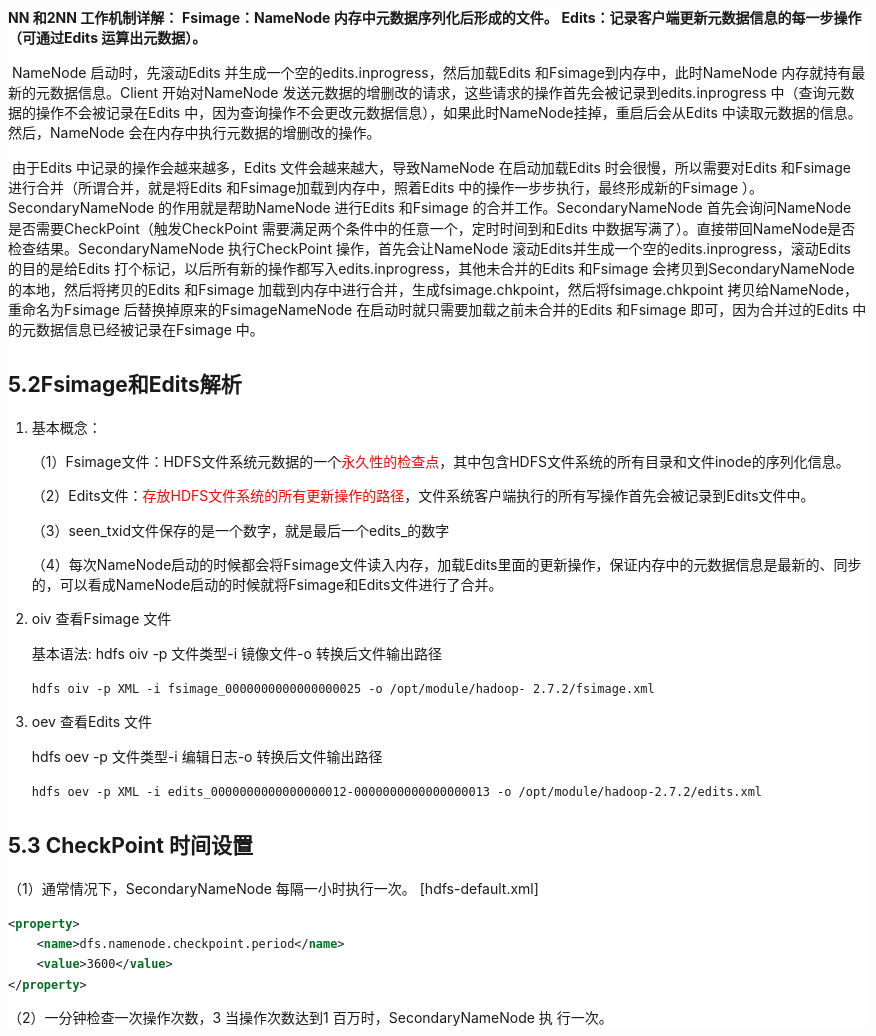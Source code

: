 **NN 和2NN 工作机制详解：**
**Fsimage：NameNode 内存中元数据序列化后形成的文件。**
**Edits：记录客户端更新元数据信息的每一步操作（可通过Edits 运算出元数据）。**

​		NameNode 启动时，先滚动Edits 并生成一个空的edits.inprogress，然后加载Edits 和Fsimage到内存中，此时NameNode 内存就持有最新的元数据信息。Client 开始对NameNode 发送元数据的增删改的请求，这些请求的操作首先会被记录到edits.inprogress 中（查询元数据的操作不会被记录在Edits 中，因为查询操作不会更改元数据信息），如果此时NameNode挂掉，重启后会从Edits 中读取元数据的信息。然后，NameNode 会在内存中执行元数据的增删改的操作。

​		由于Edits 中记录的操作会越来越多，Edits 文件会越来越大，导致NameNode 在启动加载Edits 时会很慢，所以需要对Edits 和Fsimage 进行合并（所谓合并，就是将Edits 和Fsimage加载到内存中，照着Edits 中的操作一步步执行，最终形成新的Fsimage ）。SecondaryNameNode 的作用就是帮助NameNode 进行Edits 和Fsimage 的合并工作。SecondaryNameNode 首先会询问NameNode 是否需要CheckPoint（触发CheckPoint 需要满足两个条件中的任意一个，定时时间到和Edits 中数据写满了）。直接带回NameNode是否检查结果。SecondaryNameNode 执行CheckPoint 操作，首先会让NameNode 滚动Edits并生成一个空的edits.inprogress，滚动Edits 的目的是给Edits 打个标记，以后所有新的操作都写入edits.inprogress，其他未合并的Edits 和Fsimage 会拷贝到SecondaryNameNode的本地，然后将拷贝的Edits 和Fsimage 加载到内存中进行合并，生成fsimage.chkpoint，然后将fsimage.chkpoint 拷贝给NameNode，重命名为Fsimage 后替换掉原来的FsimageNameNode 在启动时就只需要加载之前未合并的Edits 和Fsimage 即可，因为合并过的Edits 中的元数据信息已经被记录在Fsimage 中。

## 5.2Fsimage和Edits解析

1. 基本概念：

   （1）Fsimage文件：HDFS文件系统元数据的一个<font color="red">永久性的检查点</font>，其中包含HDFS文件系统的所有目录和文件inode的序列化信息。

   （2）Edits文件：<font color="red">存放HDFS文件系统的所有更新操作的路径</font>，文件系统客户端执行的所有写操作首先会被记录到Edits文件中。

   （3）seen_txid文件保存的是一个数字，就是最后一个edits_的数字

   （4）每次NameNode启动的时候都会将Fsimage文件读入内存，加载Edits里面的更新操作，保证内存中的元数据信息是最新的、同步的，可以看成NameNode启动的时候就将Fsimage和Edits文件进行了合并。

2. oiv 查看Fsimage 文件

   基本语法: 	hdfs oiv -p 文件类型-i 镜像文件-o 转换后文件输出路径

   `hdfs oiv -p XML -i fsimage_0000000000000000025 -o /opt/module/hadoop-
   2.7.2/fsimage.xml`

3. oev 查看Edits 文件

   hdfs oev -p 文件类型-i 编辑日志-o 转换后文件输出路径

   `hdfs oev -p XML -i edits_0000000000000000012-0000000000000000013 -o
   /opt/module/hadoop-2.7.2/edits.xml`

## 5.3 CheckPoint 时间设置

（1）通常情况下，SecondaryNameNode 每隔一小时执行一次。
[hdfs-default.xml]

```xml
<property>
    <name>dfs.namenode.checkpoint.period</name>
    <value>3600</value>
</property>
```

（2）一分钟检查一次操作次数，3 当操作次数达到1 百万时，SecondaryNameNode 执
行一次。
